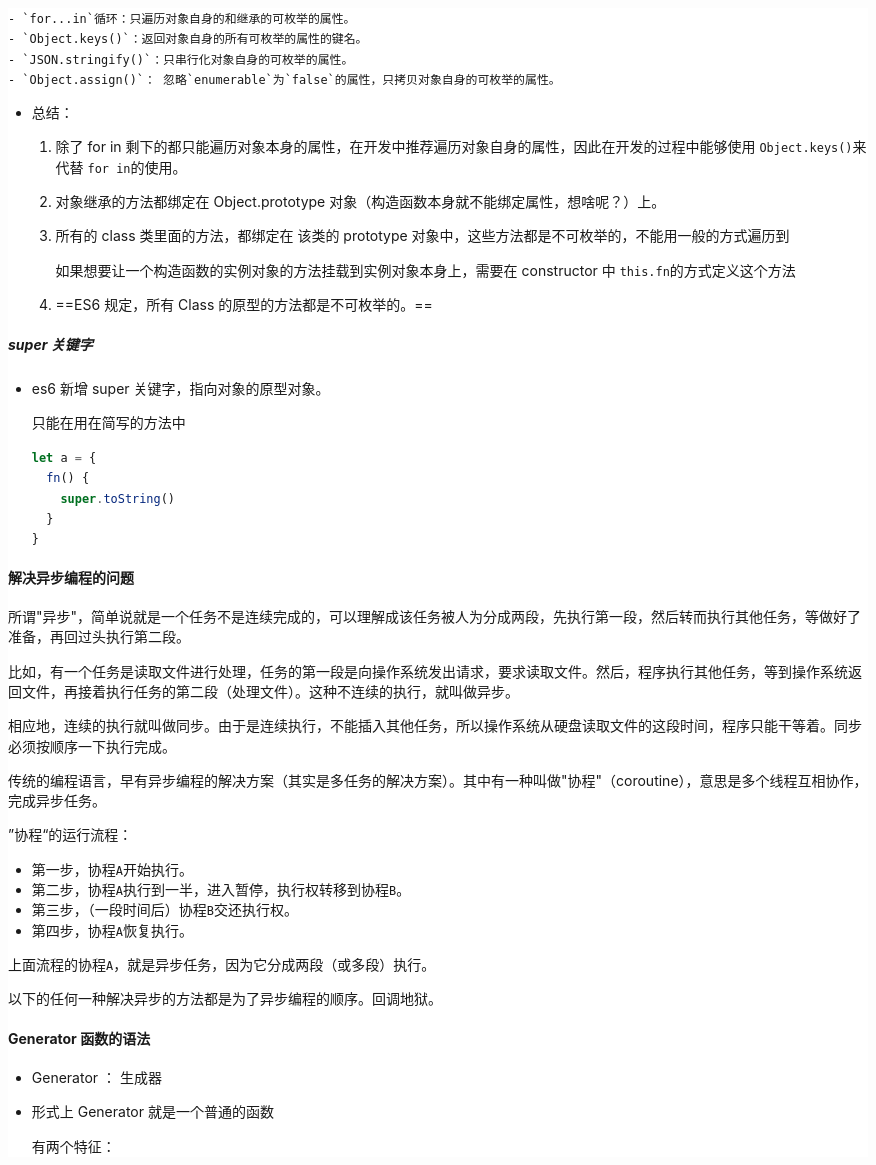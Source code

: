 	- `for...in`循环：只遍历对象自身的和继承的可枚举的属性。
	- `Object.keys()`：返回对象自身的所有可枚举的属性的键名。
	- `JSON.stringify()`：只串行化对象自身的可枚举的属性。
	- `Object.assign()`： 忽略`enumerable`为`false`的属性，只拷贝对象自身的可枚举的属性。
	
* 总结：

  1. 除了 for in 剩下的都只能遍历对象本身的属性，在开发中推荐遍历对象自身的属性，因此在开发的过程中能够使用 `Object.keys()`来代替 `for in`的使用。

  2. 对象继承的方法都绑定在 Object.prototype 对象（构造函数本身就不能绑定属性，想啥呢？）上。

  3. 所有的 class 类里面的方法，都绑定在 该类的 prototype 对象中，这些方法都是不可枚举的，不能用一般的方式遍历到

     如果想要让一个构造函数的实例对象的方法挂载到实例对象本身上，需要在 constructor 中 `this.fn`的方式定义这个方法

  4. ==ES6 规定，所有 Class 的原型的方法都是不可枚举的。==
##### super 关键字

* es6 新增 super 关键字，指向对象的原型对象。

  只能在用在简写的方法中

  ```js
  let a = {
    fn() {
      super.toString()
    }
  }
  ```

  

#### 解决异步编程的问题

所谓"异步"，简单说就是一个任务不是连续完成的，可以理解成该任务被人为分成两段，先执行第一段，然后转而执行其他任务，等做好了准备，再回过头执行第二段。

比如，有一个任务是读取文件进行处理，任务的第一段是向操作系统发出请求，要求读取文件。然后，程序执行其他任务，等到操作系统返回文件，再接着执行任务的第二段（处理文件）。这种不连续的执行，就叫做异步。

相应地，连续的执行就叫做同步。由于是连续执行，不能插入其他任务，所以操作系统从硬盘读取文件的这段时间，程序只能干等着。同步必须按顺序一下执行完成。

传统的编程语言，早有异步编程的解决方案（其实是多任务的解决方案）。其中有一种叫做"协程"（coroutine），意思是多个线程互相协作，完成异步任务。 

”协程“的运行流程：

- 第一步，协程`A`开始执行。
- 第二步，协程`A`执行到一半，进入暂停，执行权转移到协程`B`。
- 第三步，（一段时间后）协程`B`交还执行权。
- 第四步，协程`A`恢复执行。

 上面流程的协程`A`，就是异步任务，因为它分成两段（或多段）执行。



以下的任何一种解决异步的方法都是为了异步编程的顺序。回调地狱。

#### Generator 函数的语法

* Generator ： 生成器

* 形式上 Generator 就是一个普通的函数

  有两个特征：
